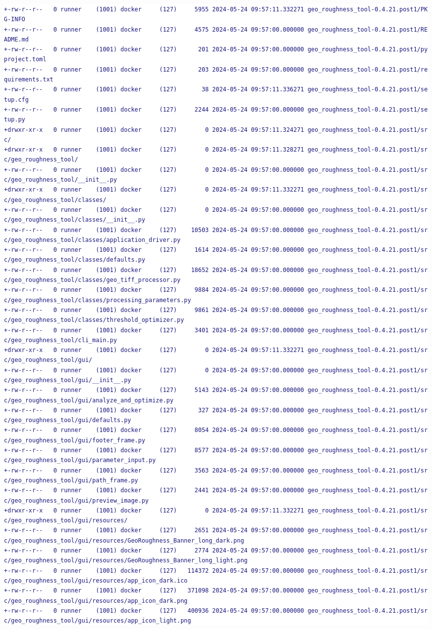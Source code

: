 ```diff
+-rw-r--r--   0 runner    (1001) docker     (127)     5955 2024-05-24 09:57:11.332271 geo_roughness_tool-0.4.21.post1/PKG-INFO
+-rw-r--r--   0 runner    (1001) docker     (127)     4575 2024-05-24 09:57:00.000000 geo_roughness_tool-0.4.21.post1/README.md
+-rw-r--r--   0 runner    (1001) docker     (127)      201 2024-05-24 09:57:00.000000 geo_roughness_tool-0.4.21.post1/pyproject.toml
+-rw-r--r--   0 runner    (1001) docker     (127)      203 2024-05-24 09:57:00.000000 geo_roughness_tool-0.4.21.post1/requirements.txt
+-rw-r--r--   0 runner    (1001) docker     (127)       38 2024-05-24 09:57:11.336271 geo_roughness_tool-0.4.21.post1/setup.cfg
+-rw-r--r--   0 runner    (1001) docker     (127)     2244 2024-05-24 09:57:00.000000 geo_roughness_tool-0.4.21.post1/setup.py
+drwxr-xr-x   0 runner    (1001) docker     (127)        0 2024-05-24 09:57:11.324271 geo_roughness_tool-0.4.21.post1/src/
+drwxr-xr-x   0 runner    (1001) docker     (127)        0 2024-05-24 09:57:11.328271 geo_roughness_tool-0.4.21.post1/src/geo_roughness_tool/
+-rw-r--r--   0 runner    (1001) docker     (127)        0 2024-05-24 09:57:00.000000 geo_roughness_tool-0.4.21.post1/src/geo_roughness_tool/__init__.py
+drwxr-xr-x   0 runner    (1001) docker     (127)        0 2024-05-24 09:57:11.332271 geo_roughness_tool-0.4.21.post1/src/geo_roughness_tool/classes/
+-rw-r--r--   0 runner    (1001) docker     (127)        0 2024-05-24 09:57:00.000000 geo_roughness_tool-0.4.21.post1/src/geo_roughness_tool/classes/__init__.py
+-rw-r--r--   0 runner    (1001) docker     (127)    10503 2024-05-24 09:57:00.000000 geo_roughness_tool-0.4.21.post1/src/geo_roughness_tool/classes/application_driver.py
+-rw-r--r--   0 runner    (1001) docker     (127)     1614 2024-05-24 09:57:00.000000 geo_roughness_tool-0.4.21.post1/src/geo_roughness_tool/classes/defaults.py
+-rw-r--r--   0 runner    (1001) docker     (127)    18652 2024-05-24 09:57:00.000000 geo_roughness_tool-0.4.21.post1/src/geo_roughness_tool/classes/geo_tiff_processor.py
+-rw-r--r--   0 runner    (1001) docker     (127)     9884 2024-05-24 09:57:00.000000 geo_roughness_tool-0.4.21.post1/src/geo_roughness_tool/classes/processing_parameters.py
+-rw-r--r--   0 runner    (1001) docker     (127)     9861 2024-05-24 09:57:00.000000 geo_roughness_tool-0.4.21.post1/src/geo_roughness_tool/classes/threshold_optimizer.py
+-rw-r--r--   0 runner    (1001) docker     (127)     3401 2024-05-24 09:57:00.000000 geo_roughness_tool-0.4.21.post1/src/geo_roughness_tool/cli_main.py
+drwxr-xr-x   0 runner    (1001) docker     (127)        0 2024-05-24 09:57:11.332271 geo_roughness_tool-0.4.21.post1/src/geo_roughness_tool/gui/
+-rw-r--r--   0 runner    (1001) docker     (127)        0 2024-05-24 09:57:00.000000 geo_roughness_tool-0.4.21.post1/src/geo_roughness_tool/gui/__init__.py
+-rw-r--r--   0 runner    (1001) docker     (127)     5143 2024-05-24 09:57:00.000000 geo_roughness_tool-0.4.21.post1/src/geo_roughness_tool/gui/analyze_and_optimize.py
+-rw-r--r--   0 runner    (1001) docker     (127)      327 2024-05-24 09:57:00.000000 geo_roughness_tool-0.4.21.post1/src/geo_roughness_tool/gui/defaults.py
+-rw-r--r--   0 runner    (1001) docker     (127)     8054 2024-05-24 09:57:00.000000 geo_roughness_tool-0.4.21.post1/src/geo_roughness_tool/gui/footer_frame.py
+-rw-r--r--   0 runner    (1001) docker     (127)     8577 2024-05-24 09:57:00.000000 geo_roughness_tool-0.4.21.post1/src/geo_roughness_tool/gui/parameter_input.py
+-rw-r--r--   0 runner    (1001) docker     (127)     3563 2024-05-24 09:57:00.000000 geo_roughness_tool-0.4.21.post1/src/geo_roughness_tool/gui/path_frame.py
+-rw-r--r--   0 runner    (1001) docker     (127)     2441 2024-05-24 09:57:00.000000 geo_roughness_tool-0.4.21.post1/src/geo_roughness_tool/gui/preview_image.py
+drwxr-xr-x   0 runner    (1001) docker     (127)        0 2024-05-24 09:57:11.332271 geo_roughness_tool-0.4.21.post1/src/geo_roughness_tool/gui/resources/
+-rw-r--r--   0 runner    (1001) docker     (127)     2651 2024-05-24 09:57:00.000000 geo_roughness_tool-0.4.21.post1/src/geo_roughness_tool/gui/resources/GeoRoughness_Banner_long_dark.png
+-rw-r--r--   0 runner    (1001) docker     (127)     2774 2024-05-24 09:57:00.000000 geo_roughness_tool-0.4.21.post1/src/geo_roughness_tool/gui/resources/GeoRoughness_Banner_long_light.png
+-rw-r--r--   0 runner    (1001) docker     (127)   114372 2024-05-24 09:57:00.000000 geo_roughness_tool-0.4.21.post1/src/geo_roughness_tool/gui/resources/app_icon_dark.ico
+-rw-r--r--   0 runner    (1001) docker     (127)   371098 2024-05-24 09:57:00.000000 geo_roughness_tool-0.4.21.post1/src/geo_roughness_tool/gui/resources/app_icon_dark.png
+-rw-r--r--   0 runner    (1001) docker     (127)   400936 2024-05-24 09:57:00.000000 geo_roughness_tool-0.4.21.post1/src/geo_roughness_tool/gui/resources/app_icon_light.png
```